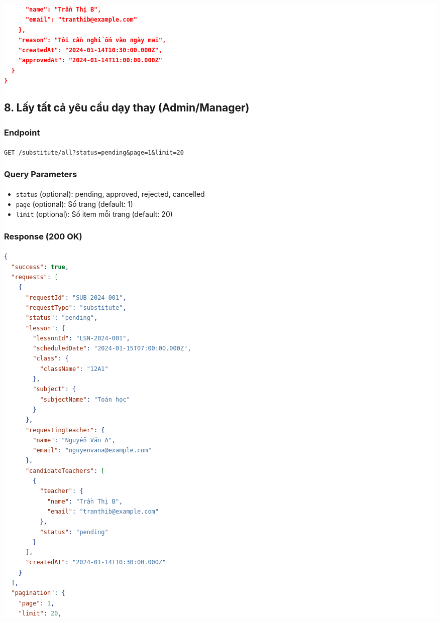 ```json
      "name": "Trần Thị B",
      "email": "tranthib@example.com"
    },
    "reason": "Tôi cần nghỉ ốm vào ngày mai",
    "createdAt": "2024-01-14T10:30:00.000Z",
    "approvedAt": "2024-01-14T11:00:00.000Z"
  }
}
```

## 8. Lấy tất cả yêu cầu dạy thay (Admin/Manager)

### Endpoint

```
GET /substitute/all?status=pending&page=1&limit=20
```

### Query Parameters

- `status` (optional): pending, approved, rejected, cancelled
- `page` (optional): Số trang (default: 1)
- `limit` (optional): Số item mỗi trang (default: 20)

### Response (200 OK)

```json
{
  "success": true,
  "requests": [
    {
      "requestId": "SUB-2024-001",
      "requestType": "substitute",
      "status": "pending",
      "lesson": {
        "lessonId": "LSN-2024-001",
        "scheduledDate": "2024-01-15T07:00:00.000Z",
        "class": {
          "className": "12A1"
        },
        "subject": {
          "subjectName": "Toán học"
        }
      },
      "requestingTeacher": {
        "name": "Nguyễn Văn A",
        "email": "nguyenvana@example.com"
      },
      "candidateTeachers": [
        {
          "teacher": {
            "name": "Trần Thị B",
            "email": "tranthib@example.com"
          },
          "status": "pending"
        }
      ],
      "createdAt": "2024-01-14T10:30:00.000Z"
    }
  ],
  "pagination": {
    "page": 1,
    "limit": 20,
```